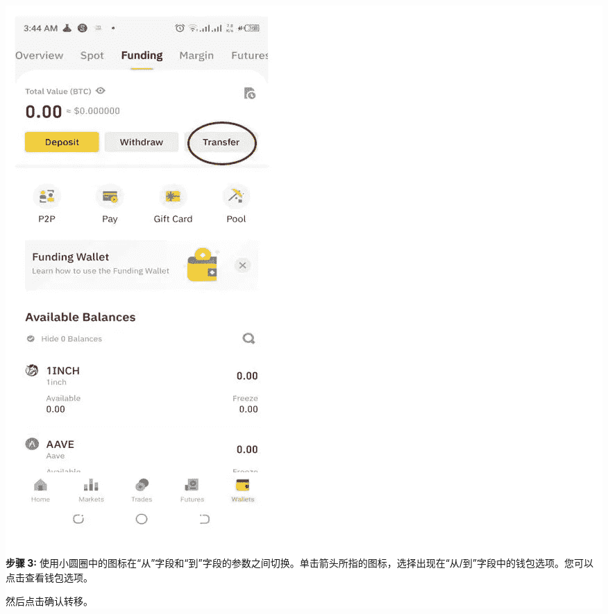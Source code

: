 ![](img/b9b955235e5d95d1b0e76f1d7477cb5d.png)

**步骤 3:** 使用小圆圈中的图标在“从”字段和“到”字段的参数之间切换。单击箭头所指的图标，选择出现在“从/到”字段中的钱包选项。您可以点击查看钱包选项。

然后点击确认转移。
